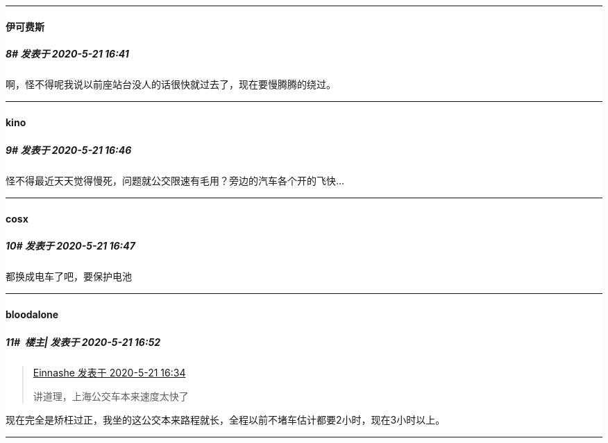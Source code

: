-----

####  伊可费斯  
##### 8#       发表于 2020-5-21 16:41




啊，怪不得呢我说以前座站台没人的话很快就过去了，现在要慢腾腾的绕过。







-----

####  kino  
##### 9#       发表于 2020-5-21 16:46




怪不得最近天天觉得慢死，问题就公交限速有毛用？旁边的汽车各个开的飞快…







-----

####  cosx  
##### 10#       发表于 2020-5-21 16:47




都换成电车了吧，要保护电池







-----

####  bloodalone  
##### 11#         楼主| 发表于 2020-5-21 16:52



<blockquote><a href="httphttps://bbs.saraba1st.com/2b/forum.php?mod=redirect&amp;goto=findpost&amp;pid=47502759&amp;ptid=1936740" target="_blank">Einnashe 发表于 2020-5-21 16:34</a>

讲道理，上海公交车本来速度太快了</blockquote>
现在完全是矫枉过正，我坐的这公交本来路程就长，全程以前不堵车估计都要2小时，现在3小时以上。







-----
